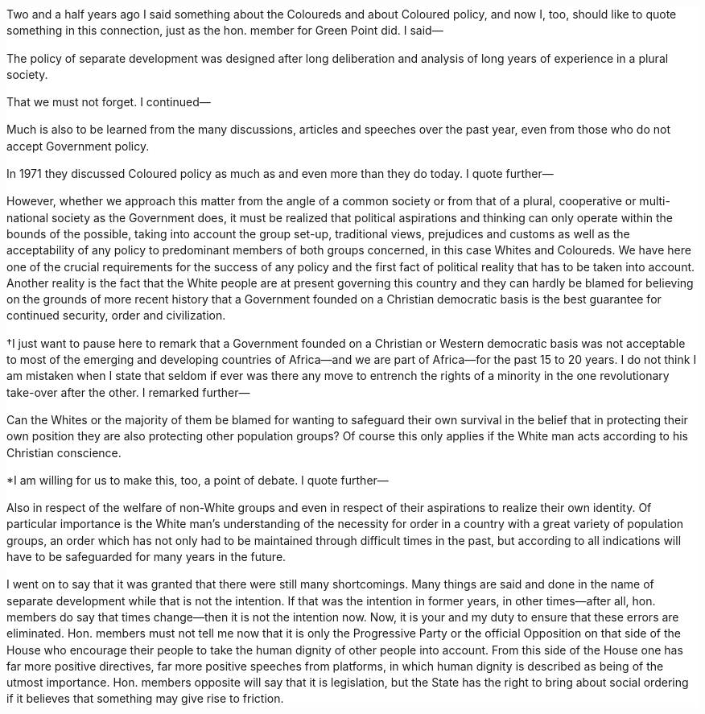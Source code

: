 <p>Two and a half years ago I said something about the Coloureds and about Coloured policy, and now I, too, should like to quote something in this connection, just as the hon. member for Green Point did. I said&#x2014;</p>

<block name="quote">The policy of separate development was designed after long deliberation and analysis of long years of experience in a plural society.</block>

<p>That we must not forget. I continued&#x2014;</p>

<block name="quote">Much is also to be learned from the many discussions, articles and speeches over the past year, even from those who do not accept Government policy.</block>

<p>In 1971 they discussed Coloured policy as much as and even more than they do today. I quote further&#x2014;</p>

<block name="quote">However, whether we approach this matter from the angle of a common society or from that of a plural, cooperative or multi-national society as the Government does, it must be realized that political aspirations and thinking can only operate within the bounds of the possible, taking into account the group set-up, traditional views, prejudices and customs as well as the acceptability of any policy to predominant members of both groups concerned, in this case Whites and Coloureds. We have here one of the crucial requirements for the success of any policy and the first fact of political reality that has to be taken into account. Another reality is the fact that the White people are at present governing this country and they can hardly be blamed for believing on the <span class="col_141-142" refersTo="page_0085"/>grounds of more recent history that a Government founded on a Christian democratic basis is the best guarantee for continued security, order and civilization.</block>

<p>&#x2020;I just want to pause here to remark that a Government founded on a Christian or Western democratic basis was not acceptable to most of the emerging and developing countries of Africa&#x2014;and we are part of Africa&#x2014;for the past 15 to 20 years. I do not think I am mistaken when I state that seldom if ever was there any move to entrench the rights of a minority in the one revolutionary take-over after the other. I remarked further&#x2014;</p>

<block name="quote">Can the Whites or the majority of them be blamed for wanting to safeguard their own survival in the belief that in protecting their own position they are also protecting other population groups? Of course this only applies if the White man acts according to his Christian conscience.</block>

<p>*I am willing for us to make this, too, a point of debate. I quote further&#x2014;</p>

<block name="quote">Also in respect of the welfare of non-White groups and even in respect of their aspirations to realize their own identity. Of particular importance is the White man&#x2019;s understanding of the necessity for order in a country with a great variety of population groups, an order which has not only had to be maintained through difficult times in the past, but according to all indications will have to be safeguarded for many years in the future.</block>

<p>I went on to say that it was granted that there were still many shortcomings. Many things are said and done in the name of separate development while that is not the intention. If that was the intention in former years, in other times&#x2014;after all, hon. members do say that times change&#x2014;then it is not the intention now. Now, it is your and my duty to ensure that these errors are eliminated. Hon. members must not tell me now that it is only the Progressive Party or the official Opposition on that side of the House who encourage their people to take the human dignity of other people into account. From this side of the House one has far more positive directives, far more positive speeches from platforms, in which human dignity is described as being of the utmost importance. Hon. members opposite will say that it is legislation, but the State has the right to bring about social ordering if it believes that something may give rise to friction.</p>
